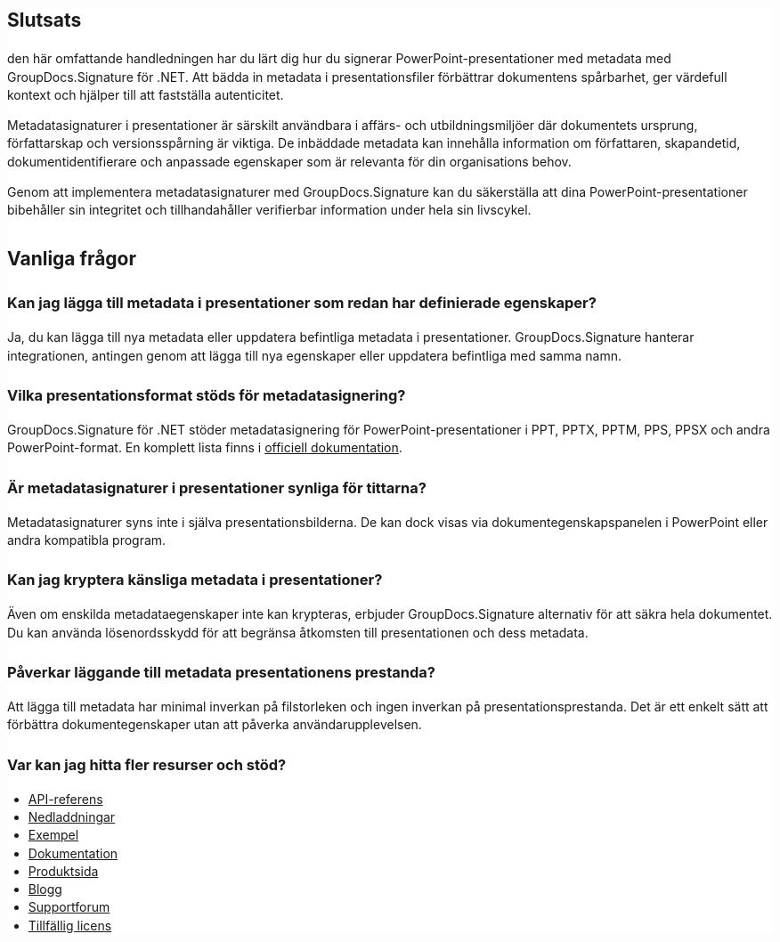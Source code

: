 ## Slutsats

den här omfattande handledningen har du lärt dig hur du signerar PowerPoint-presentationer med metadata med GroupDocs.Signature för .NET. Att bädda in metadata i presentationsfiler förbättrar dokumentens spårbarhet, ger värdefull kontext och hjälper till att fastställa autenticitet.

Metadatasignaturer i presentationer är särskilt användbara i affärs- och utbildningsmiljöer där dokumentets ursprung, författarskap och versionsspårning är viktiga. De inbäddade metadata kan innehålla information om författaren, skapandetid, dokumentidentifierare och anpassade egenskaper som är relevanta för din organisations behov.

Genom att implementera metadatasignaturer med GroupDocs.Signature kan du säkerställa att dina PowerPoint-presentationer bibehåller sin integritet och tillhandahåller verifierbar information under hela sin livscykel.

## Vanliga frågor

### Kan jag lägga till metadata i presentationer som redan har definierade egenskaper?

Ja, du kan lägga till nya metadata eller uppdatera befintliga metadata i presentationer. GroupDocs.Signature hanterar integrationen, antingen genom att lägga till nya egenskaper eller uppdatera befintliga med samma namn.

### Vilka presentationsformat stöds för metadatasignering?

GroupDocs.Signature för .NET stöder metadatasignering för PowerPoint-presentationer i PPT, PPTX, PPTM, PPS, PPSX och andra PowerPoint-format. En komplett lista finns i [officiell dokumentation](https://docs.groupdocs.com/signature/net/).

### Är metadatasignaturer i presentationer synliga för tittarna?

Metadatasignaturer syns inte i själva presentationsbilderna. De kan dock visas via dokumentegenskapspanelen i PowerPoint eller andra kompatibla program.

### Kan jag kryptera känsliga metadata i presentationer?

Även om enskilda metadataegenskaper inte kan krypteras, erbjuder GroupDocs.Signature alternativ för att säkra hela dokumentet. Du kan använda lösenordsskydd för att begränsa åtkomsten till presentationen och dess metadata.

### Påverkar läggande till metadata presentationens prestanda?

Att lägga till metadata har minimal inverkan på filstorleken och ingen inverkan på presentationsprestanda. Det är ett enkelt sätt att förbättra dokumentegenskaper utan att påverka användarupplevelsen.

### Var kan jag hitta fler resurser och stöd?

- [API-referens](https://reference.groupdocs.com/signature/net/)
- [Nedladdningar](https://releases.groupdocs.com/signature/net/)
- [Exempel](https://github.com/groupdocs-signature/GroupDocs.Signature-for-.NET/tree/master/Examples)
- [Dokumentation](https://docs.groupdocs.com/signature/net/)
- [Produktsida](https://products.groupdocs.com/signature/net/)
- [Blogg](https://blog.groupdocs.com/categories/groupdocs.signature-product-family/)
- [Supportforum](https://forum.groupdocs.com/c/signature/13)
- [Tillfällig licens](https://purchase.groupdocs.com/temporary-license/)